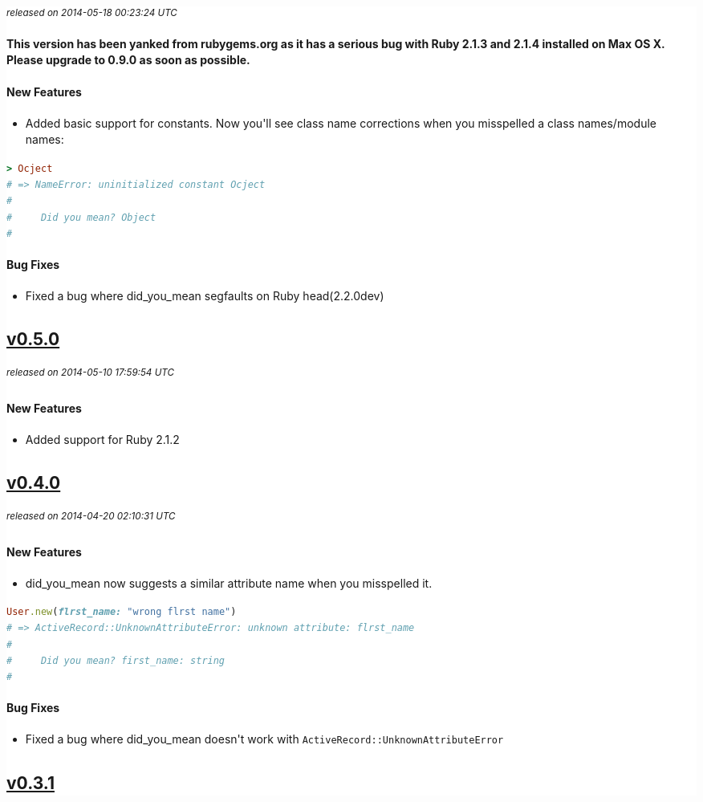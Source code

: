 _<sup>released on 2014-05-18 00:23:24 UTC</sup>_

**This version has been yanked from rubygems.org as it has a serious bug with Ruby 2.1.3 and 2.1.4 installed on Max OS X. Please upgrade to 0.9.0 as soon as possible.**

#### New Features

- Added basic support for constants. Now you'll see class name corrections when you misspelled a class names/module names:

```ruby
> Ocject
# => NameError: uninitialized constant Ocject
#
#     Did you mean? Object
#
```

#### Bug Fixes

- Fixed a bug where did\_you\_mean segfaults on Ruby head(2.2.0dev)

## [v0.5.0](https://github.com/yuki24/did_you_mean/tree/v0.5.0)

_<sup>released on 2014-05-10 17:59:54 UTC</sup>_

#### New Features

- Added support for Ruby 2.1.2

## [v0.4.0](https://github.com/yuki24/did_you_mean/tree/v0.4.0)

_<sup>released on 2014-04-20 02:10:31 UTC</sup>_

#### New Features

- did\_you\_mean now suggests a similar attribute name when you misspelled it.

```ruby
User.new(flrst_name: "wrong flrst name")
# => ActiveRecord::UnknownAttributeError: unknown attribute: flrst_name
#
#     Did you mean? first_name: string
#
```

#### Bug Fixes

- Fixed a bug where did\_you\_mean doesn't work with `ActiveRecord::UnknownAttributeError`

## [v0.3.1](https://github.com/yuki24/did_you_mean/tree/v0.3.1)
